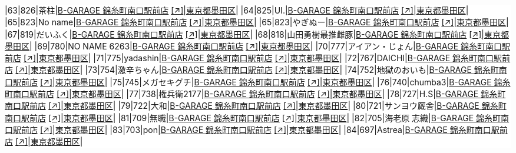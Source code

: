 |63|826|<span class="rank-name-dl">茶柱</span>|<a href="/darts/rank/shops/5e459e48633625a058d385ea46352d8f.html">B-GARAGE 錦糸町南口駅前店</a> <a href="https://search.dartslive.com/jp/shop/5e459e48633625a058d385ea46352d8f">[↗]</a>|<a href="/darts/rank/東京都/墨田区">東京都墨田区</a>|
|64|825|<span class="rank-name-dl">UI.</span>|<a href="/darts/rank/shops/5e459e48633625a058d385ea46352d8f.html">B-GARAGE 錦糸町南口駅前店</a> <a href="https://search.dartslive.com/jp/shop/5e459e48633625a058d385ea46352d8f">[↗]</a>|<a href="/darts/rank/東京都/墨田区">東京都墨田区</a>|
|65|823|<span class="rank-name-dl">No name</span>|<a href="/darts/rank/shops/5e459e48633625a058d385ea46352d8f.html">B-GARAGE 錦糸町南口駅前店</a> <a href="https://search.dartslive.com/jp/shop/5e459e48633625a058d385ea46352d8f">[↗]</a>|<a href="/darts/rank/東京都/墨田区">東京都墨田区</a>|
|65|823|<span class="rank-name-dl">やぎぬー</span>|<a href="/darts/rank/shops/5e459e48633625a058d385ea46352d8f.html">B-GARAGE 錦糸町南口駅前店</a> <a href="https://search.dartslive.com/jp/shop/5e459e48633625a058d385ea46352d8f">[↗]</a>|<a href="/darts/rank/東京都/墨田区">東京都墨田区</a>|
|67|819|<span class="rank-name-dl">だいふく</span>|<a href="/darts/rank/shops/5e459e48633625a058d385ea46352d8f.html">B-GARAGE 錦糸町南口駅前店</a> <a href="https://search.dartslive.com/jp/shop/5e459e48633625a058d385ea46352d8f">[↗]</a>|<a href="/darts/rank/東京都/墨田区">東京都墨田区</a>|
|68|818|<span class="rank-name-dl">山田勇樹最推雌豚</span>|<a href="/darts/rank/shops/5e459e48633625a058d385ea46352d8f.html">B-GARAGE 錦糸町南口駅前店</a> <a href="https://search.dartslive.com/jp/shop/5e459e48633625a058d385ea46352d8f">[↗]</a>|<a href="/darts/rank/東京都/墨田区">東京都墨田区</a>|
|69|780|<span class="rank-name-dl">NO NAME 6263</span>|<a href="/darts/rank/shops/5e459e48633625a058d385ea46352d8f.html">B-GARAGE 錦糸町南口駅前店</a> <a href="https://search.dartslive.com/jp/shop/5e459e48633625a058d385ea46352d8f">[↗]</a>|<a href="/darts/rank/東京都/墨田区">東京都墨田区</a>|
|70|777|<span class="rank-name-dl">アイアン・じょん</span>|<a href="/darts/rank/shops/5e459e48633625a058d385ea46352d8f.html">B-GARAGE 錦糸町南口駅前店</a> <a href="https://search.dartslive.com/jp/shop/5e459e48633625a058d385ea46352d8f">[↗]</a>|<a href="/darts/rank/東京都/墨田区">東京都墨田区</a>|
|71|775|<span class="rank-name-dl">yadashin</span>|<a href="/darts/rank/shops/5e459e48633625a058d385ea46352d8f.html">B-GARAGE 錦糸町南口駅前店</a> <a href="https://search.dartslive.com/jp/shop/5e459e48633625a058d385ea46352d8f">[↗]</a>|<a href="/darts/rank/東京都/墨田区">東京都墨田区</a>|
|72|767|<span class="rank-name-dl">DAICHI</span>|<a href="/darts/rank/shops/5e459e48633625a058d385ea46352d8f.html">B-GARAGE 錦糸町南口駅前店</a> <a href="https://search.dartslive.com/jp/shop/5e459e48633625a058d385ea46352d8f">[↗]</a>|<a href="/darts/rank/東京都/墨田区">東京都墨田区</a>|
|73|754|<span class="rank-name-dl">激辛ちゃん</span>|<a href="/darts/rank/shops/5e459e48633625a058d385ea46352d8f.html">B-GARAGE 錦糸町南口駅前店</a> <a href="https://search.dartslive.com/jp/shop/5e459e48633625a058d385ea46352d8f">[↗]</a>|<a href="/darts/rank/東京都/墨田区">東京都墨田区</a>|
|74|752|<span class="rank-name-dl">地獄のおいも</span>|<a href="/darts/rank/shops/5e459e48633625a058d385ea46352d8f.html">B-GARAGE 錦糸町南口駅前店</a> <a href="https://search.dartslive.com/jp/shop/5e459e48633625a058d385ea46352d8f">[↗]</a>|<a href="/darts/rank/東京都/墨田区">東京都墨田区</a>|
|75|745|<span class="rank-name-dl">メガセキグチ</span>|<a href="/darts/rank/shops/5e459e48633625a058d385ea46352d8f.html">B-GARAGE 錦糸町南口駅前店</a> <a href="https://search.dartslive.com/jp/shop/5e459e48633625a058d385ea46352d8f">[↗]</a>|<a href="/darts/rank/東京都/墨田区">東京都墨田区</a>|
|76|740|<span class="rank-name-dl">chumba3</span>|<a href="/darts/rank/shops/5e459e48633625a058d385ea46352d8f.html">B-GARAGE 錦糸町南口駅前店</a> <a href="https://search.dartslive.com/jp/shop/5e459e48633625a058d385ea46352d8f">[↗]</a>|<a href="/darts/rank/東京都/墨田区">東京都墨田区</a>|
|77|738|<span class="rank-name-dl">権兵衛2177</span>|<a href="/darts/rank/shops/5e459e48633625a058d385ea46352d8f.html">B-GARAGE 錦糸町南口駅前店</a> <a href="https://search.dartslive.com/jp/shop/5e459e48633625a058d385ea46352d8f">[↗]</a>|<a href="/darts/rank/東京都/墨田区">東京都墨田区</a>|
|78|727|<span class="rank-name-dl">H.S</span>|<a href="/darts/rank/shops/5e459e48633625a058d385ea46352d8f.html">B-GARAGE 錦糸町南口駅前店</a> <a href="https://search.dartslive.com/jp/shop/5e459e48633625a058d385ea46352d8f">[↗]</a>|<a href="/darts/rank/東京都/墨田区">東京都墨田区</a>|
|79|722|<span class="rank-name-dl">大和</span>|<a href="/darts/rank/shops/5e459e48633625a058d385ea46352d8f.html">B-GARAGE 錦糸町南口駅前店</a> <a href="https://search.dartslive.com/jp/shop/5e459e48633625a058d385ea46352d8f">[↗]</a>|<a href="/darts/rank/東京都/墨田区">東京都墨田区</a>|
|80|721|<span class="rank-name-dl">サンヨウ厩舎</span>|<a href="/darts/rank/shops/5e459e48633625a058d385ea46352d8f.html">B-GARAGE 錦糸町南口駅前店</a> <a href="https://search.dartslive.com/jp/shop/5e459e48633625a058d385ea46352d8f">[↗]</a>|<a href="/darts/rank/東京都/墨田区">東京都墨田区</a>|
|81|709|<span class="rank-name-dl">無職</span>|<a href="/darts/rank/shops/5e459e48633625a058d385ea46352d8f.html">B-GARAGE 錦糸町南口駅前店</a> <a href="https://search.dartslive.com/jp/shop/5e459e48633625a058d385ea46352d8f">[↗]</a>|<a href="/darts/rank/東京都/墨田区">東京都墨田区</a>|
|82|705|<span class="rank-name-dl">海老原 志織</span>|<a href="/darts/rank/shops/5e459e48633625a058d385ea46352d8f.html">B-GARAGE 錦糸町南口駅前店</a> <a href="https://search.dartslive.com/jp/shop/5e459e48633625a058d385ea46352d8f">[↗]</a>|<a href="/darts/rank/東京都/墨田区">東京都墨田区</a>|
|83|703|<span class="rank-name-dl">pon</span>|<a href="/darts/rank/shops/5e459e48633625a058d385ea46352d8f.html">B-GARAGE 錦糸町南口駅前店</a> <a href="https://search.dartslive.com/jp/shop/5e459e48633625a058d385ea46352d8f">[↗]</a>|<a href="/darts/rank/東京都/墨田区">東京都墨田区</a>|
|84|697|<span class="rank-name-dl">Astrea</span>|<a href="/darts/rank/shops/5e459e48633625a058d385ea46352d8f.html">B-GARAGE 錦糸町南口駅前店</a> <a href="https://search.dartslive.com/jp/shop/5e459e48633625a058d385ea46352d8f">[↗]</a>|<a href="/darts/rank/東京都/墨田区">東京都墨田区</a>|